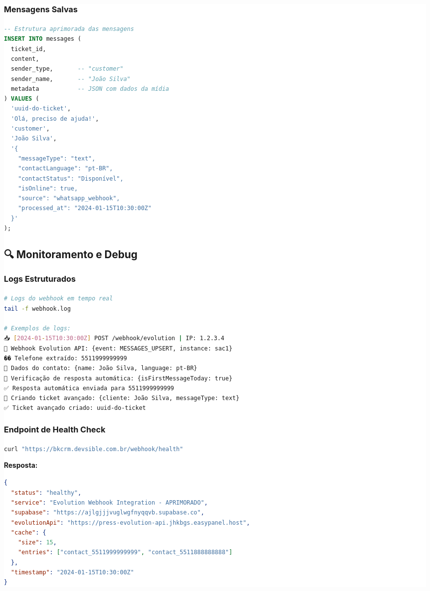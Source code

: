 ### Mensagens Salvas

```sql
-- Estrutura aprimorada das mensagens
INSERT INTO messages (
  ticket_id,
  content,
  sender_type,       -- "customer"
  sender_name,       -- "João Silva"
  metadata           -- JSON com dados da mídia
) VALUES (
  'uuid-do-ticket',
  'Olá, preciso de ajuda!',
  'customer',
  'João Silva',
  '{
    "messageType": "text",
    "contactLanguage": "pt-BR",
    "contactStatus": "Disponível",
    "isOnline": true,
    "source": "whatsapp_webhook",
    "processed_at": "2024-01-15T10:30:00Z"
  }'
);
```

## 🔍 Monitoramento e Debug

### Logs Estruturados

```bash
# Logs do webhook em tempo real
tail -f webhook.log

# Exemplos de logs:
📥 [2024-01-15T10:30:00Z] POST /webhook/evolution | IP: 1.2.3.4
🔔 Webhook Evolution API: {event: MESSAGES_UPSERT, instance: sac1}
�� Telefone extraído: 5511999999999
👤 Dados do contato: {name: João Silva, language: pt-BR}
🤖 Verificação de resposta automática: {isFirstMessageToday: true}
✅ Resposta automática enviada para 5511999999999
🎫 Criando ticket avançado: {cliente: João Silva, messageType: text}
✅ Ticket avançado criado: uuid-do-ticket
```

### Endpoint de Health Check

```bash
curl "https://bkcrm.devsible.com.br/webhook/health"
```

**Resposta:**
```json
{
  "status": "healthy",
  "service": "Evolution Webhook Integration - APRIMORADO",
  "supabase": "https://ajlgjjjvuglwgfnyqqvb.supabase.co",
  "evolutionApi": "https://press-evolution-api.jhkbgs.easypanel.host",
  "cache": {
    "size": 15,
    "entries": ["contact_5511999999999", "contact_5511888888888"]
  },
  "timestamp": "2024-01-15T10:30:00Z"
}
```
